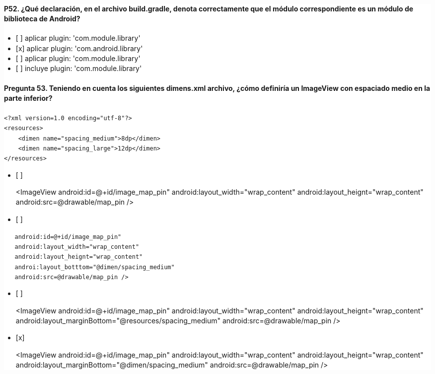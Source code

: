 #### P52. ¿Qué declaración, en el archivo build.gradle, denota correctamente que el módulo correspondiente es un módulo de biblioteca de Android?

*   \[ ] aplicar plugin: 'com.module.library'
*   \[x] aplicar plugin: 'com.android.library'
*   \[ ] aplicar plugin: 'com.module.library'
*   \[ ] incluye plugin: 'com.module.library'

#### Pregunta 53. Teniendo en cuenta los siguientes dimens.xml archivo, ¿cómo definiría un ImageView con espaciado medio en la parte inferior?

    <?xml version=1.0 encoding="utf-8"?>
    <resources>
        <dimen name="spacing_medium">8dp</dimen>
        <dimen name="spacing_large">12dp</dimen>
    </resources>

*   \[ ]



    <ImageView
       android:id=@+id/image_map_pin"
       android:layout_width="wrap_content"
       android:layout_heignt="wrap_content"
       android:src=@drawable/map_pin />

*   \[ ]

```<ImageView
   android:id=@+id/image_map_pin"
   android:layout_width="wrap_content"
   android:layout_heignt="wrap_content"
   androi:layout_botttom="@dimen/spacing_medium"
   android:src=@drawable/map_pin />
```

*   \[ ]



    <ImageView
       android:id=@+id/image_map_pin"
       android:layout_width="wrap_content"
       android:layout_heignt="wrap_content"
       android:layout_marginBottom="@resources/spacing_medium"
       android:src=@drawable/map_pin />

*   \[x]



    <ImageView
       android:id=@+id/image_map_pin"
       android:layout_width="wrap_content"
       android:layout_heignt="wrap_content"
       android:layout_marginBottom="@dimen/spacing_medium"
       android:src=@drawable/map_pin />

